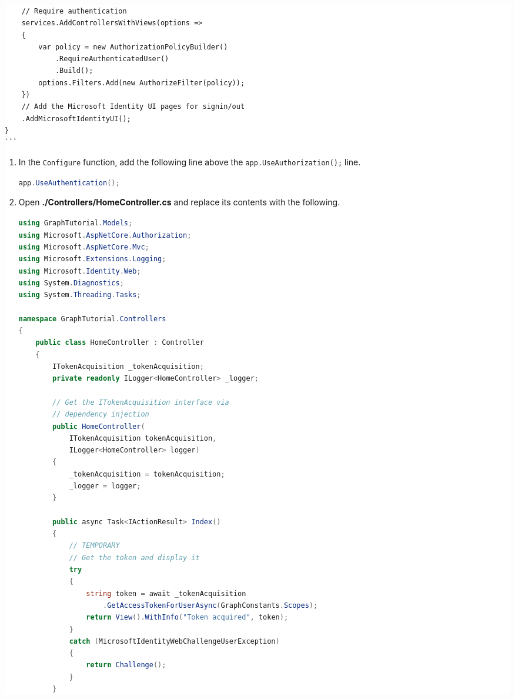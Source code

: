         // Require authentication
        services.AddControllersWithViews(options =>
        {
            var policy = new AuthorizationPolicyBuilder()
                .RequireAuthenticatedUser()
                .Build();
            options.Filters.Add(new AuthorizeFilter(policy));
        })
        // Add the Microsoft Identity UI pages for signin/out
        .AddMicrosoftIdentityUI();
    }
    ```

1. In the `Configure` function, add the following line above the `app.UseAuthorization();` line.

    ```csharp
    app.UseAuthentication();
    ```

1. Open **./Controllers/HomeController.cs** and replace its contents with the following.

    ```csharp
    using GraphTutorial.Models;
    using Microsoft.AspNetCore.Authorization;
    using Microsoft.AspNetCore.Mvc;
    using Microsoft.Extensions.Logging;
    using Microsoft.Identity.Web;
    using System.Diagnostics;
    using System.Threading.Tasks;

    namespace GraphTutorial.Controllers
    {
        public class HomeController : Controller
        {
            ITokenAcquisition _tokenAcquisition;
            private readonly ILogger<HomeController> _logger;

            // Get the ITokenAcquisition interface via
            // dependency injection
            public HomeController(
                ITokenAcquisition tokenAcquisition,
                ILogger<HomeController> logger)
            {
                _tokenAcquisition = tokenAcquisition;
                _logger = logger;
            }

            public async Task<IActionResult> Index()
            {
                // TEMPORARY
                // Get the token and display it
                try
                {
                    string token = await _tokenAcquisition
                        .GetAccessTokenForUserAsync(GraphConstants.Scopes);
                    return View().WithInfo("Token acquired", token);
                }
                catch (MicrosoftIdentityWebChallengeUserException)
                {
                    return Challenge();
                }
            }
